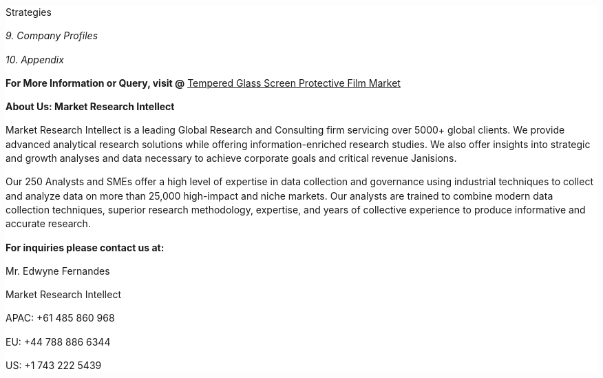 Strategies</span></em></li></ul><p><em><span class="font-[700]">9. Company Profiles</span></em></p><p><em><span class="font-[700]">10. Appendix</span></em></p><p><span class="font-[700]"><strong>For More Information or Query, visit&nbsp;@</strong>&nbsp;</span><span class="font-[700]"><a href="https://www.marketresearchintellect.com/product/global-tempered-glass-screen-protective-film-market-size-forecast/?utm_source=Linkedin&utm_medium=046" target="_blank" data-tracking-control-name="article-ssr-frontend-pulse_little-text-block" data-tracking-will-navigate="" data-test-link="">Tempered Glass Screen Protective Film Market</a></span></p><p><strong><span class="font-[700]">About Us: Market Research Intellect</span></strong></p><p><span class="">Market Research Intellect is a leading Global Research and Consulting firm servicing over 5000+ global clients. We provide advanced analytical research solutions while offering information-enriched research studies.&nbsp;</span>We also offer insights into strategic and growth analyses and data necessary to achieve corporate goals and critical revenue Janisions.</p><p><span class="">Our 250 Analysts and SMEs offer a high level of expertise in data collection and governance using industrial techniques to collect and analyze data on more than 25,000 high-impact and niche markets. Our analysts are trained to combine modern data collection techniques, superior research methodology, expertise, and years of collective experience to produce informative and accurate research.</span></p><p><strong>For inquiries please contact us at:</strong></p><p>Mr. Edwyne Fernandes</p><p>Market Research Intellect</p><p>APAC: +61 485 860 968</p><p>EU: +44 788 886 6344</p><p>US: +1 743 222 5439</p>
